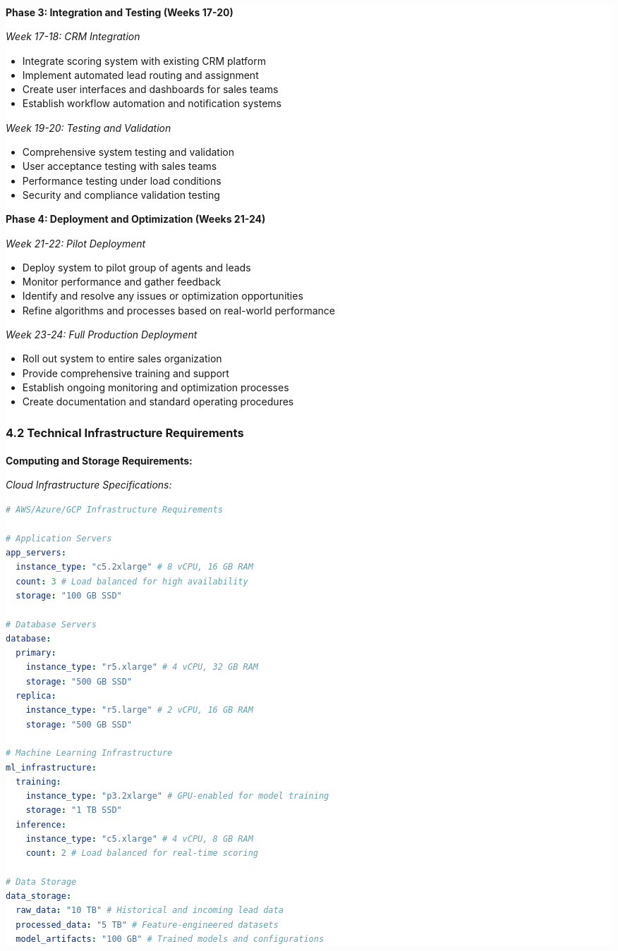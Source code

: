 **Phase 3: Integration and Testing (Weeks 17-20)**

*Week 17-18: CRM Integration*
- Integrate scoring system with existing CRM platform
- Implement automated lead routing and assignment
- Create user interfaces and dashboards for sales teams
- Establish workflow automation and notification systems

*Week 19-20: Testing and Validation*
- Comprehensive system testing and validation
- User acceptance testing with sales teams
- Performance testing under load conditions
- Security and compliance validation testing

**Phase 4: Deployment and Optimization (Weeks 21-24)**

*Week 21-22: Pilot Deployment*
- Deploy system to pilot group of agents and leads
- Monitor performance and gather feedback
- Identify and resolve any issues or optimization opportunities
- Refine algorithms and processes based on real-world performance

*Week 23-24: Full Production Deployment*
- Roll out system to entire sales organization
- Provide comprehensive training and support
- Establish ongoing monitoring and optimization processes
- Create documentation and standard operating procedures

### 4.2 Technical Infrastructure Requirements

**Computing and Storage Requirements:**

*Cloud Infrastructure Specifications:*
```yaml
# AWS/Azure/GCP Infrastructure Requirements

# Application Servers
app_servers:
  instance_type: "c5.2xlarge" # 8 vCPU, 16 GB RAM
  count: 3 # Load balanced for high availability
  storage: "100 GB SSD"

# Database Servers
database:
  primary:
    instance_type: "r5.xlarge" # 4 vCPU, 32 GB RAM
    storage: "500 GB SSD"
  replica:
    instance_type: "r5.large" # 2 vCPU, 16 GB RAM
    storage: "500 GB SSD"

# Machine Learning Infrastructure
ml_infrastructure:
  training:
    instance_type: "p3.2xlarge" # GPU-enabled for model training
    storage: "1 TB SSD"
  inference:
    instance_type: "c5.xlarge" # 4 vCPU, 8 GB RAM
    count: 2 # Load balanced for real-time scoring

# Data Storage
data_storage:
  raw_data: "10 TB" # Historical and incoming lead data
  processed_data: "5 TB" # Feature-engineered datasets
  model_artifacts: "100 GB" # Trained models and configurations
```
